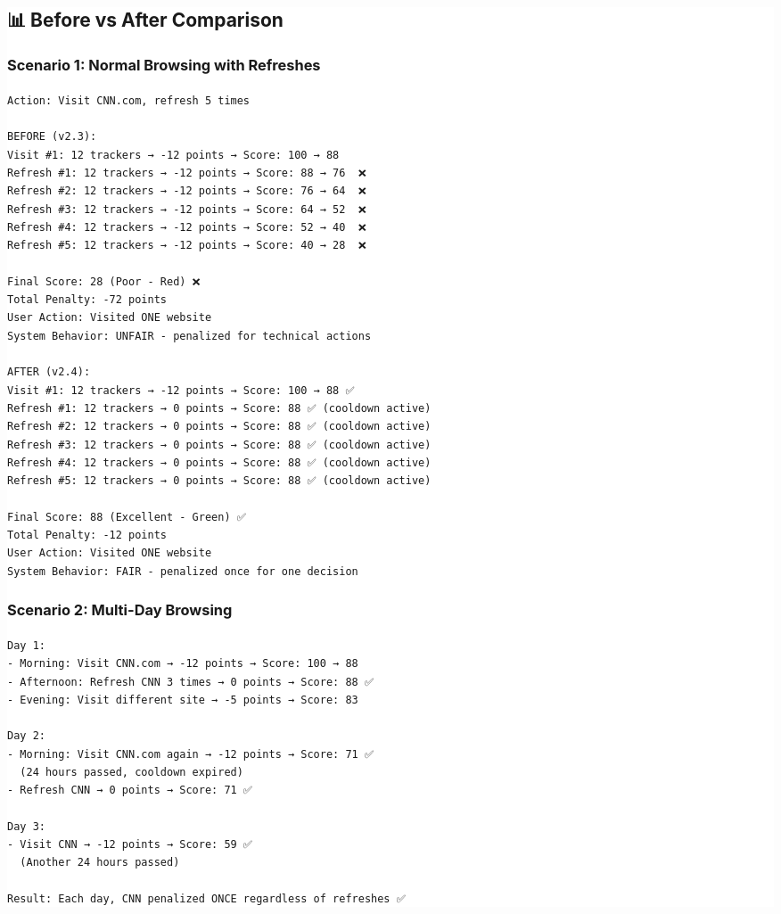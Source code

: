 
## 📊 Before vs After Comparison

### Scenario 1: Normal Browsing with Refreshes

```
Action: Visit CNN.com, refresh 5 times

BEFORE (v2.3):
Visit #1: 12 trackers → -12 points → Score: 100 → 88
Refresh #1: 12 trackers → -12 points → Score: 88 → 76  ❌
Refresh #2: 12 trackers → -12 points → Score: 76 → 64  ❌
Refresh #3: 12 trackers → -12 points → Score: 64 → 52  ❌
Refresh #4: 12 trackers → -12 points → Score: 52 → 40  ❌
Refresh #5: 12 trackers → -12 points → Score: 40 → 28  ❌

Final Score: 28 (Poor - Red) ❌
Total Penalty: -72 points
User Action: Visited ONE website
System Behavior: UNFAIR - penalized for technical actions

AFTER (v2.4):
Visit #1: 12 trackers → -12 points → Score: 100 → 88 ✅
Refresh #1: 12 trackers → 0 points → Score: 88 ✅ (cooldown active)
Refresh #2: 12 trackers → 0 points → Score: 88 ✅ (cooldown active)
Refresh #3: 12 trackers → 0 points → Score: 88 ✅ (cooldown active)
Refresh #4: 12 trackers → 0 points → Score: 88 ✅ (cooldown active)
Refresh #5: 12 trackers → 0 points → Score: 88 ✅ (cooldown active)

Final Score: 88 (Excellent - Green) ✅
Total Penalty: -12 points
User Action: Visited ONE website
System Behavior: FAIR - penalized once for one decision
```

### Scenario 2: Multi-Day Browsing

```
Day 1:
- Morning: Visit CNN.com → -12 points → Score: 100 → 88
- Afternoon: Refresh CNN 3 times → 0 points → Score: 88 ✅
- Evening: Visit different site → -5 points → Score: 83

Day 2:
- Morning: Visit CNN.com again → -12 points → Score: 71 ✅
  (24 hours passed, cooldown expired)
- Refresh CNN → 0 points → Score: 71 ✅

Day 3:
- Visit CNN → -12 points → Score: 59 ✅
  (Another 24 hours passed)

Result: Each day, CNN penalized ONCE regardless of refreshes ✅
```
